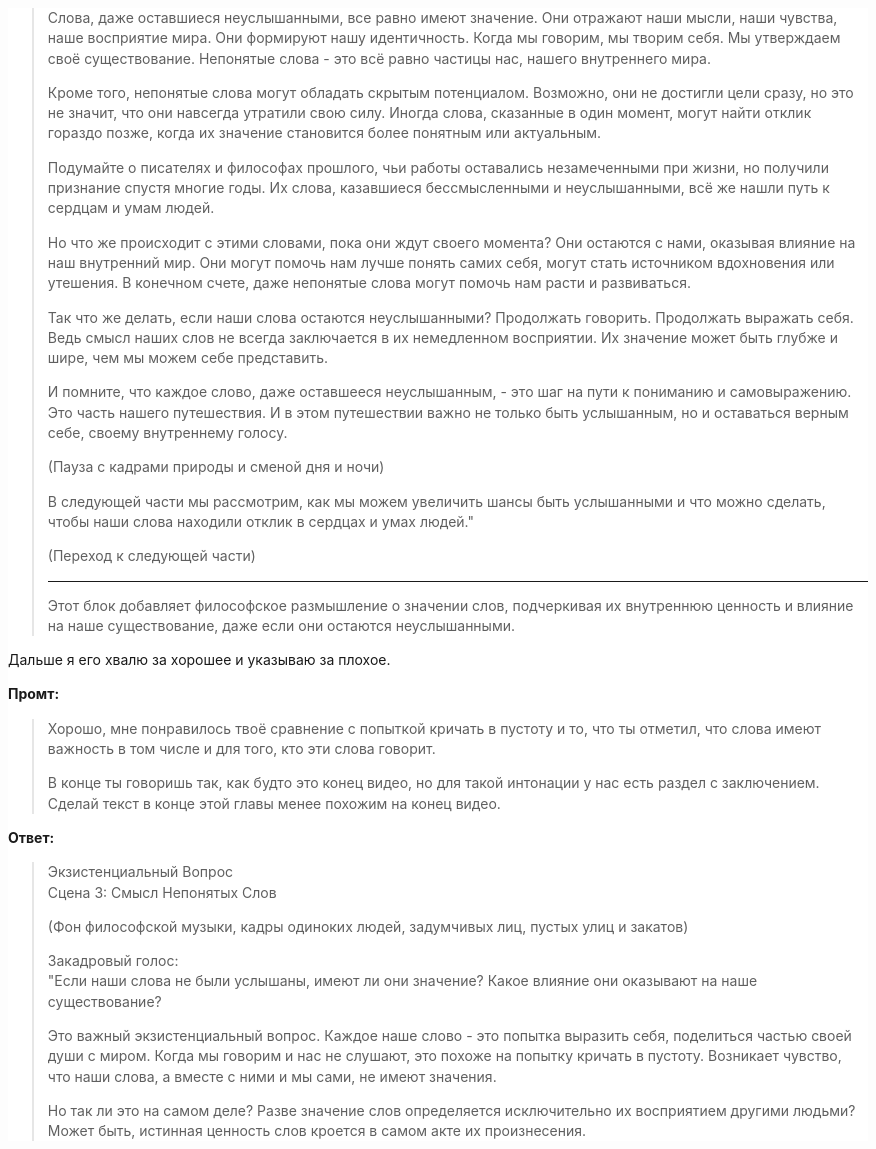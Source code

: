 > Слова, даже оставшиеся неуслышанными, все равно имеют значение. Они отражают наши мысли, наши чувства, наше восприятие мира. Они формируют нашу идентичность. Когда мы говорим, мы творим себя. Мы утверждаем своё существование. Непонятые слова - это всё равно частицы нас, нашего внутреннего мира.
>
> Кроме того, непонятые слова могут обладать скрытым потенциалом. Возможно, они не достигли цели сразу, но это не значит, что они навсегда утратили свою силу. Иногда слова, сказанные в один момент, могут найти отклик гораздо позже, когда их значение становится более понятным или актуальным.
>
> Подумайте о писателях и философах прошлого, чьи работы оставались незамеченными при жизни, но получили признание спустя многие годы. Их слова, казавшиеся бессмысленными и неуслышанными, всё же нашли путь к сердцам и умам людей.
>
> Но что же происходит с этими словами, пока они ждут своего момента? Они остаются с нами, оказывая влияние на наш внутренний мир. Они могут помочь нам лучше понять самих себя, могут стать источником вдохновения или утешения. В конечном счете, даже непонятые слова могут помочь нам расти и развиваться.
>
> Так что же делать, если наши слова остаются неуслышанными? Продолжать говорить. Продолжать выражать себя. Ведь смысл наших слов не всегда заключается в их немедленном восприятии. Их значение может быть глубже и шире, чем мы можем себе представить.
>
> И помните, что каждое слово, даже оставшееся неуслышанным, - это шаг на пути к пониманию и самовыражению. Это часть нашего путешествия. И в этом путешествии важно не только быть услышанным, но и оставаться верным себе, своему внутреннему голосу.
>
> (Пауза с кадрами природы и сменой дня и ночи)
>
> В следующей части мы рассмотрим, как мы можем увеличить шансы быть услышанными и что можно сделать, чтобы наши слова находили отклик в сердцах и умах людей."
>
> (Переход к следующей части)
>
> ---
>
> Этот блок добавляет философское размышление о значении слов, подчеркивая их внутреннюю ценность и влияние на наше существование, даже если они остаются неуслышанными.

Дальше я его хвалю за хорошее и указываю за плохое.

**Промт:**

> Хорошо, мне понравилось твоё сравнение с попыткой кричать в пустоту и то, что ты отметил, что слова имеют важность в том числе и для того, кто эти слова говорит.
>
> В конце ты говоришь так, как будто это конец видео, но для такой интонации у нас есть раздел с заключением. Сделай текст в конце этой главы менее похожим на конец видео.

**Ответ:**

> Экзистенциальный Вопрос  
> Сцена 3: Смысл Непонятых Слов
>
> (Фон философской музыки, кадры одиноких людей, задумчивых лиц, пустых улиц и закатов)
>
> Закадровый голос:  
> "Если наши слова не были услышаны, имеют ли они значение? Какое влияние они оказывают на наше существование?
>
> Это важный экзистенциальный вопрос. Каждое наше слово - это попытка выразить себя, поделиться частью своей души с миром. Когда мы говорим и нас не слушают, это похоже на попытку кричать в пустоту. Возникает чувство, что наши слова, а вместе с ними и мы сами, не имеют значения.
>
> Но так ли это на самом деле? Разве значение слов определяется исключительно их восприятием другими людьми? Может быть, истинная ценность слов кроется в самом акте их произнесения.
>